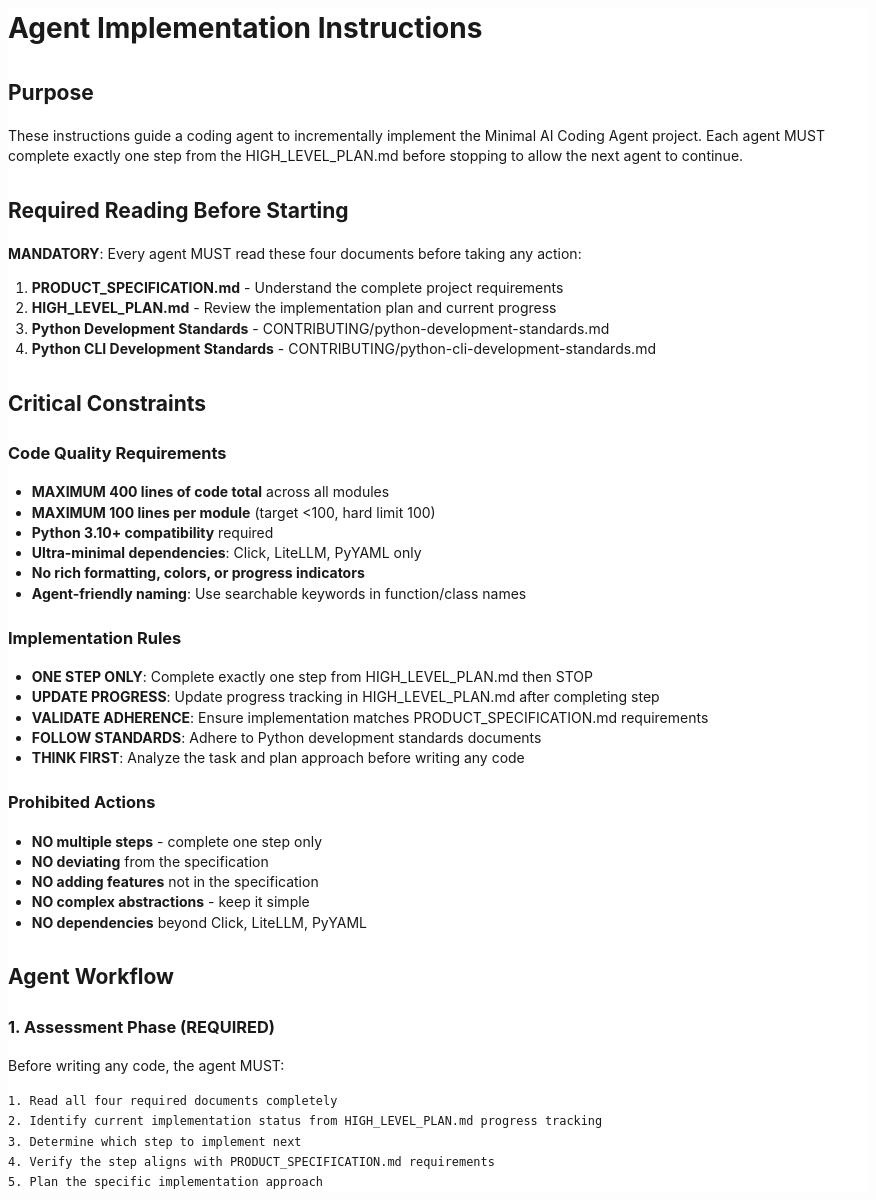 # Agent Implementation Instructions

## Purpose

These instructions guide a coding agent to incrementally implement the Minimal AI Coding Agent project. Each agent MUST complete exactly one step from the HIGH_LEVEL_PLAN.md before stopping to allow the next agent to continue.

## Required Reading Before Starting

**MANDATORY**: Every agent MUST read these four documents before taking any action:

1. **PRODUCT_SPECIFICATION.md** - Understand the complete project requirements
2. **HIGH_LEVEL_PLAN.md** - Review the implementation plan and current progress
3. **Python Development Standards** - CONTRIBUTING/python-development-standards.md
4. **Python CLI Development Standards** - CONTRIBUTING/python-cli-development-standards.md

## Critical Constraints

### Code Quality Requirements
- **MAXIMUM 400 lines of code total** across all modules
- **MAXIMUM 100 lines per module** (target <100, hard limit 100)
- **Python 3.10+ compatibility** required
- **Ultra-minimal dependencies**: Click, LiteLLM, PyYAML only
- **No rich formatting, colors, or progress indicators**
- **Agent-friendly naming**: Use searchable keywords in function/class names

### Implementation Rules
- **ONE STEP ONLY**: Complete exactly one step from HIGH_LEVEL_PLAN.md then STOP
- **UPDATE PROGRESS**: Update progress tracking in HIGH_LEVEL_PLAN.md after completing step
- **VALIDATE ADHERENCE**: Ensure implementation matches PRODUCT_SPECIFICATION.md requirements
- **FOLLOW STANDARDS**: Adhere to Python development standards documents
- **THINK FIRST**: Analyze the task and plan approach before writing any code

### Prohibited Actions
- **NO multiple steps** - complete one step only
- **NO deviating** from the specification
- **NO adding features** not in the specification
- **NO complex abstractions** - keep it simple
- **NO dependencies** beyond Click, LiteLLM, PyYAML

## Agent Workflow

### 1. Assessment Phase (REQUIRED)

Before writing any code, the agent MUST:

```
1. Read all four required documents completely
2. Identify current implementation status from HIGH_LEVEL_PLAN.md progress tracking
3. Determine which step to implement next
4. Verify the step aligns with PRODUCT_SPECIFICATION.md requirements
5. Plan the specific implementation approach
```
